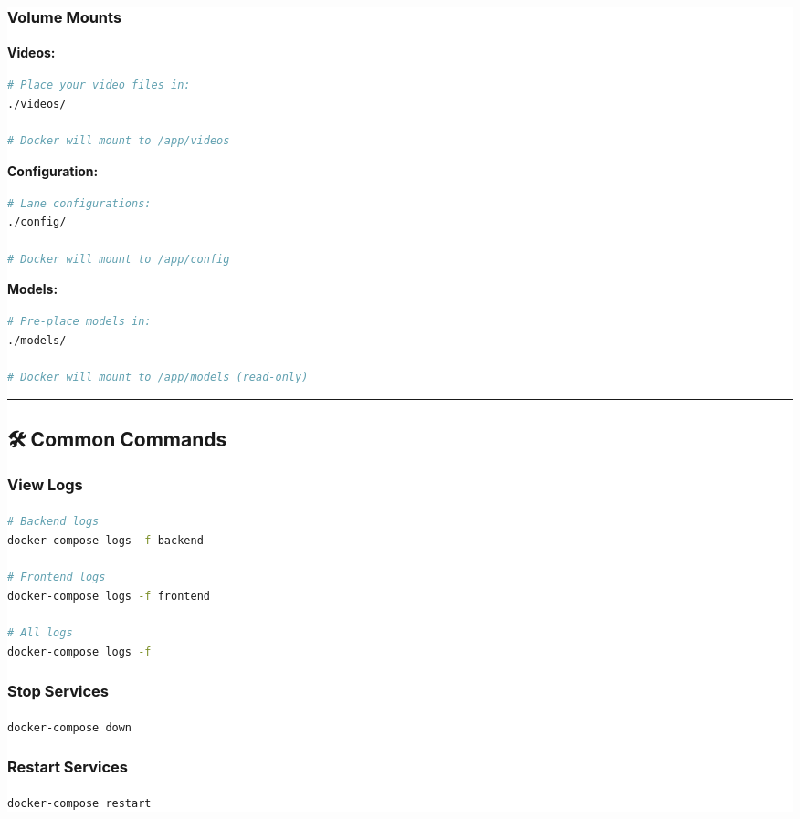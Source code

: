 ### Volume Mounts

**Videos:**

```bash
# Place your video files in:
./videos/

# Docker will mount to /app/videos
```

**Configuration:**

```bash
# Lane configurations:
./config/

# Docker will mount to /app/config
```

**Models:**

```bash
# Pre-place models in:
./models/

# Docker will mount to /app/models (read-only)
```

---

## 🛠️ Common Commands

### View Logs

```bash
# Backend logs
docker-compose logs -f backend

# Frontend logs
docker-compose logs -f frontend

# All logs
docker-compose logs -f
```

### Stop Services

```bash
docker-compose down
```

### Restart Services

```bash
docker-compose restart
```
